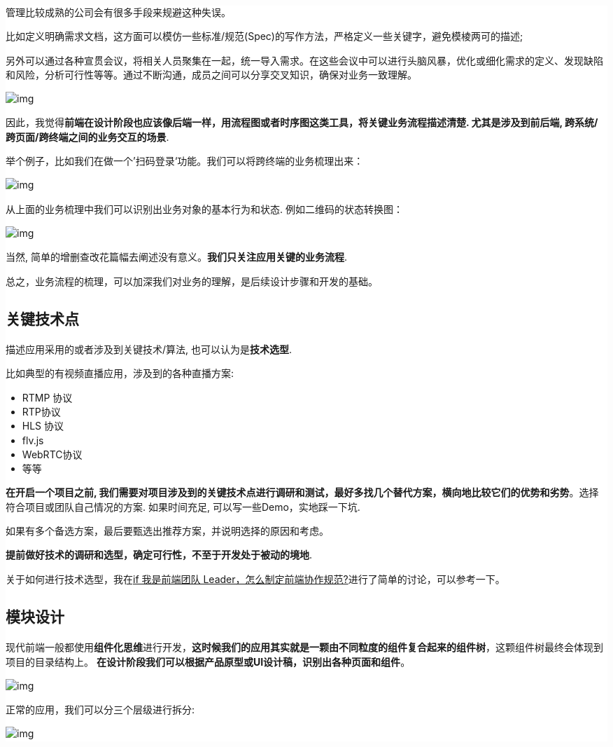 管理比较成熟的公司会有很多手段来规避这种失误。

比如定义明确需求文档，这方面可以模仿一些标准/规范(Spec)的写作方法，严格定义一些关键字，避免模棱两可的描述;

另外可以通过各种宣贯会议，将相关人员聚集在一起，统一导入需求。在这些会议中可以进行头脑风暴，优化或细化需求的定义、发现缺陷和风险，分析可行性等等。通过不断沟通，成员之间可以分享交叉知识，确保对业务一致理解。

![img](怎么做好概要设计.assets/16d048ee353ad8ed)

因此，我觉得**前端在设计阶段也应该像后端一样，用流程图或者时序图这类工具，将关键业务流程描述清楚. 尤其是涉及到前后端, 跨系统/跨页面/跨终端之间的业务交互的场景**.

举个例子，比如我们在做一个’扫码登录‘功能。我们可以将跨终端的业务梳理出来：

![img](怎么做好概要设计.assets/16d048ee335ff16b)

从上面的业务梳理中我们可以识别出业务对象的基本行为和状态. 例如二维码的状态转换图：

![img](https://user-gold-cdn.xitu.io/2019/9/6/16d048ee2ca15b6d?imageView2/0/w/1280/h/960/format/webp/ignore-error/1)

当然, 简单的增删查改花篇幅去阐述没有意义。**我们只关注应用关键的业务流程**.

总之，业务流程的梳理，可以加深我们对业务的理解，是后续设计步骤和开发的基础。

## 关键技术点

描述应用采用的或者涉及到关键技术/算法, 也可以认为是**技术选型**.

比如典型的有视频直播应用，涉及到的各种直播方案:

- RTMP 协议
- RTP协议
- HLS 协议
- flv.js
- WebRTC协议
- 等等

**在开启一个项目之前, 我们需要对项目涉及到的关键技术点进行调研和测试，最好多找几个替代方案，横向地比较它们的优势和劣势**。选择符合项目或团队自己情况的方案. 如果时间充足, 可以写一些Demo，实地踩一下坑.

如果有多个备选方案，最后要甄选出推荐方案，并说明选择的原因和考虑。

**提前做好技术的调研和选型，确定可行性，不至于开发处于被动的境地**.

关于如何进行技术选型，我在[if 我是前端团队 Leader，怎么制定前端协作规范?](https://juejin.im/post/5d3a7134f265da1b5d57f1ed#heading-10)进行了简单的讨论，可以参考一下。

## 模块设计

现代前端一般都使用**组件化思维**进行开发，**这时候我们的应用其实就是一颗由不同粒度的组件复合起来的组件树**，这颗组件树最终会体现到项目的目录结构上。 **在设计阶段我们可以根据产品原型或UI设计稿，识别出各种页面和组件**。

![img](怎么做好概要设计.assets/16d048ee38363c9c)

正常的应用，我们可以分三个层级进行拆分:

![img](怎么做好概要设计.assets/16d048ee270e065f)
